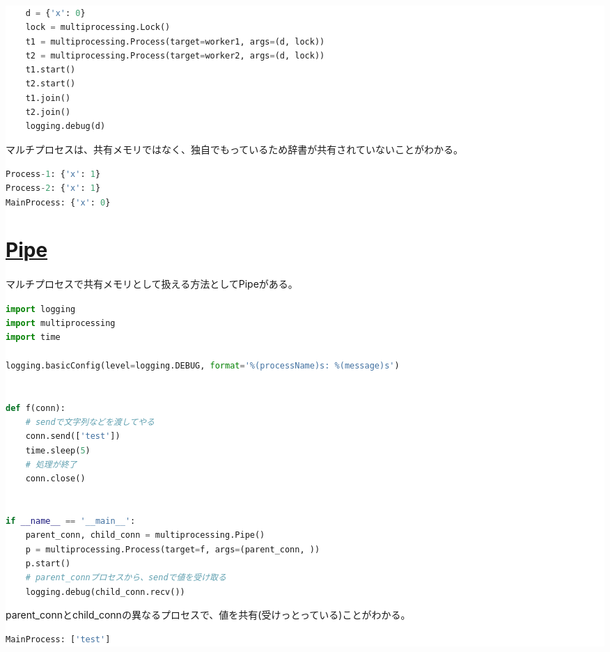 ```python
    d = {'x': 0}
    lock = multiprocessing.Lock()
    t1 = multiprocessing.Process(target=worker1, args=(d, lock))
    t2 = multiprocessing.Process(target=worker2, args=(d, lock))
    t1.start()
    t2.start()
    t1.join()
    t2.join()
    logging.debug(d)
```  

マルチプロセスは、共有メモリではなく、独自でもっているため辞書が共有されていないことがわかる。  

```python
Process-1: {'x': 1}
Process-2: {'x': 1}
MainProcess: {'x': 0}
```  


# <a id="section4" href="#section4">Pipe</a>    

マルチプロセスで共有メモリとして扱える方法としてPipeがある。

```python
import logging
import multiprocessing
import time

logging.basicConfig(level=logging.DEBUG, format='%(processName)s: %(message)s')


def f(conn):
    # sendで文字列などを渡してやる
    conn.send(['test'])
    time.sleep(5)
    # 処理が終了
    conn.close()


if __name__ == '__main__':
    parent_conn, child_conn = multiprocessing.Pipe()
    p = multiprocessing.Process(target=f, args=(parent_conn, ))
    p.start()
    # parent_connプロセスから、sendで値を受け取る
    logging.debug(child_conn.recv())
```

parent_connとchild_connの異なるプロセスで、値を共有(受けっとっている)ことがわかる。  

```python
MainProcess: ['test']
```  
